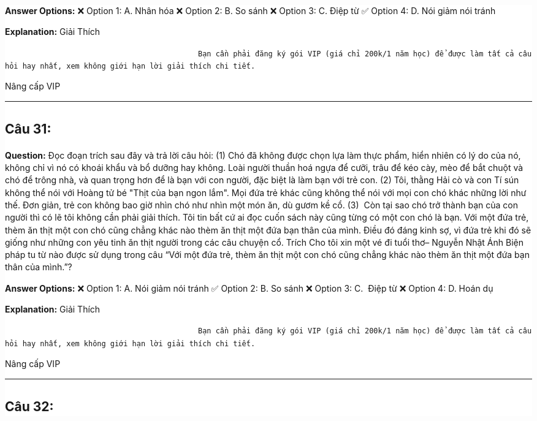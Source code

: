 **Answer Options:**
❌ Option 1: A. Nhân hóa
❌ Option 2: B. So sánh
❌ Option 3: C. Điệp từ
✅ Option 4: D. Nói giảm nói tránh

**Explanation:** Giải Thích




                                                Bạn cần phải đăng ký gói VIP (giá chỉ 200k/1 năm học) để được làm tất cả câu hỏi hay nhất, xem không giới hạn lời giải thích chi tiết.
                                            

Nâng cấp VIP

---

## Câu 31:

**Question:** Đọc đoạn trích sau đây và trả lời câu hỏi:
(1) Chó đã không được chọn lựa làm thực phẩm, hiển nhiên có lý do của nó, không chỉ vì nó có khoái khẩu và bổ dưỡng hay không. Loài người thuần hoá ngựa để cưỡi, trâu để kéo cày, mèo để bắt chuột và chó để trông nhà, và quan trọng hơn để là bạn với con người, đặc biệt là làm bạn với trẻ con.
(2) Tôi, thằng Hải cò và con Tí sún không thể nói với Hoàng tử bé "Thịt của bạn ngon lắm". Mọi đứa trẻ khác cũng không thể nói với mọi con chó khác những lời như thế. Ðơn giản, trẻ con không bao giờ nhìn chó như nhìn một món ăn, dù gươm kề cổ.
(3)  Còn tại sao chó trở thành bạn của con người thì có lẽ tôi không cần phải giải thích. Tôi tin bất cứ ai đọc cuốn sách này cũng từng có một con chó là bạn. Với một đứa trẻ, thèm ăn thịt một con chó cũng chẳng khác nào thèm ăn thịt một đứa bạn thân của mình. Ðiều đó đáng kinh sợ, vì đứa trẻ khi đó sẽ giống như những con yêu tinh ăn thịt người trong các câu chuyện cổ.
Trích Cho tôi xin một vé đi tuổi thơ– Nguyễn Nhật Ánh
Biện pháp tu từ nào được sử dụng trong câu “Với một đứa trẻ, thèm ăn thịt một con chó cũng chẳng khác nào thèm ăn thịt một đứa bạn thân của mình.”?

**Answer Options:**
❌ Option 1: A. Nói giảm nói tránh
✅ Option 2: B. So sánh
❌ Option 3: C.  Điệp từ
❌ Option 4: D. Hoán dụ

**Explanation:** Giải Thích




                                                Bạn cần phải đăng ký gói VIP (giá chỉ 200k/1 năm học) để được làm tất cả câu hỏi hay nhất, xem không giới hạn lời giải thích chi tiết.
                                            

Nâng cấp VIP

---

## Câu 32:
